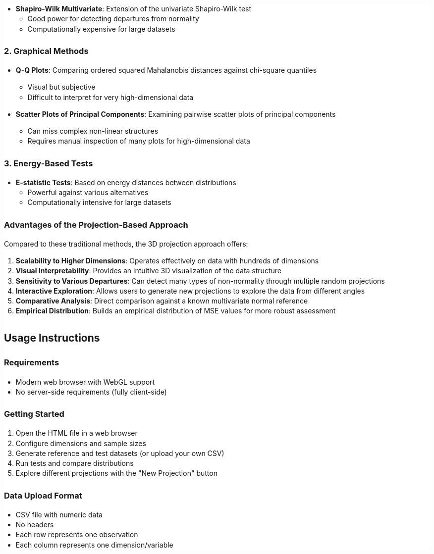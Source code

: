 - **Shapiro-Wilk Multivariate**: Extension of the univariate Shapiro-Wilk test
  - Good power for detecting departures from normality
  - Computationally expensive for large datasets

### 2. Graphical Methods

- **Q-Q Plots**: Comparing ordered squared Mahalanobis distances against chi-square quantiles
  - Visual but subjective
  - Difficult to interpret for very high-dimensional data

- **Scatter Plots of Principal Components**: Examining pairwise scatter plots of principal components
  - Can miss complex non-linear structures
  - Requires manual inspection of many plots for high-dimensional data

### 3. Energy-Based Tests

- **E-statistic Tests**: Based on energy distances between distributions
  - Powerful against various alternatives
  - Computationally intensive for large datasets

### Advantages of the Projection-Based Approach

Compared to these traditional methods, the 3D projection approach offers:

1. **Scalability to Higher Dimensions**: Operates effectively on data with hundreds of dimensions
2. **Visual Interpretability**: Provides an intuitive 3D visualization of the data structure
3. **Sensitivity to Various Departures**: Can detect many types of non-normality through multiple random projections
4. **Interactive Exploration**: Allows users to generate new projections to explore the data from different angles
5. **Comparative Analysis**: Direct comparison against a known multivariate normal reference
6. **Empirical Distribution**: Builds an empirical distribution of MSE values for more robust assessment

## Usage Instructions

### Requirements

- Modern web browser with WebGL support
- No server-side requirements (fully client-side)

### Getting Started

1. Open the HTML file in a web browser
2. Configure dimensions and sample sizes
3. Generate reference and test datasets (or upload your own CSV)
4. Run tests and compare distributions
5. Explore different projections with the "New Projection" button

### Data Upload Format

- CSV file with numeric data
- No headers
- Each row represents one observation
- Each column represents one dimension/variable
